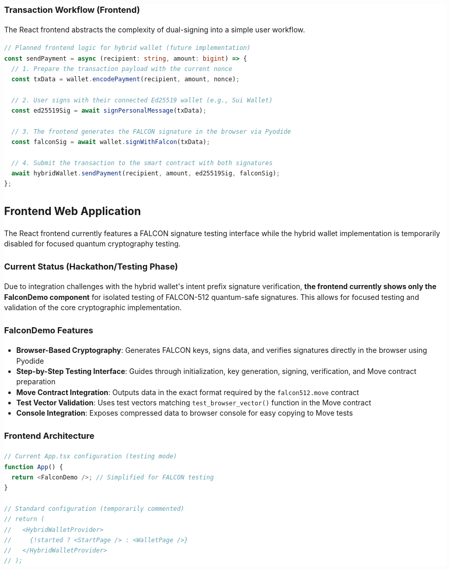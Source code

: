 ### Transaction Workflow (Frontend)

The React frontend abstracts the complexity of dual-signing into a simple user workflow.

```typescript
// Planned frontend logic for hybrid wallet (future implementation)
const sendPayment = async (recipient: string, amount: bigint) => {
  // 1. Prepare the transaction payload with the current nonce
  const txData = wallet.encodePayment(recipient, amount, nonce);

  // 2. User signs with their connected Ed25519 wallet (e.g., Sui Wallet)
  const ed25519Sig = await signPersonalMessage(txData);

  // 3. The frontend generates the FALCON signature in the browser via Pyodide
  const falconSig = await wallet.signWithFalcon(txData);

  // 4. Submit the transaction to the smart contract with both signatures
  await hybridWallet.sendPayment(recipient, amount, ed25519Sig, falconSig);
};
```

## Frontend Web Application

The React frontend currently features a FALCON signature testing interface while the hybrid wallet implementation is temporarily disabled for focused quantum cryptography testing.

### Current Status (Hackathon/Testing Phase)

Due to integration challenges with the hybrid wallet's intent prefix signature verification, **the frontend currently shows only the FalconDemo component** for isolated testing of FALCON-512 quantum-safe signatures. This allows for focused testing and validation of the core cryptographic implementation.

### FalconDemo Features

  - **Browser-Based Cryptography**: Generates FALCON keys, signs data, and verifies signatures directly in the browser using Pyodide
  - **Step-by-Step Testing Interface**: Guides through initialization, key generation, signing, verification, and Move contract preparation
  - **Move Contract Integration**: Outputs data in the exact format required by the `falcon512.move` contract
  - **Test Vector Validation**: Uses test vectors matching `test_browser_vector()` function in the Move contract
  - **Console Integration**: Exposes compressed data to browser console for easy copying to Move tests

### Frontend Architecture

```typescript
// Current App.tsx configuration (testing mode)
function App() {
  return <FalconDemo />; // Simplified for FALCON testing
}

// Standard configuration (temporarily commented)
// return (
//   <HybridWalletProvider>
//     {!started ? <StartPage /> : <WalletPage />}
//   </HybridWalletProvider>
// );
```

